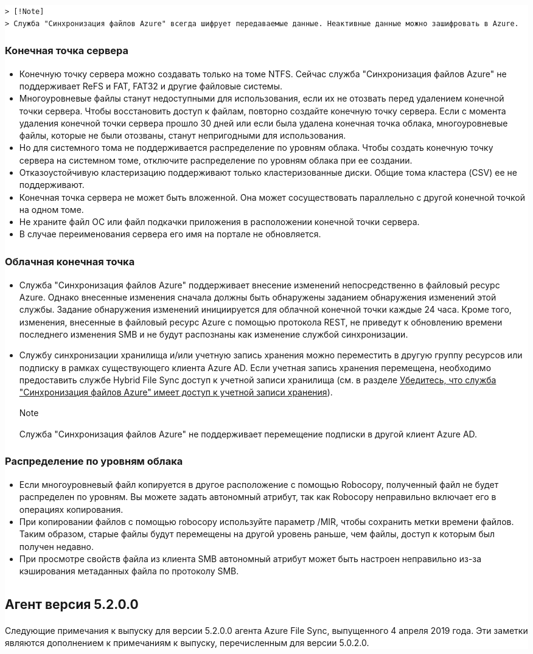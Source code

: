     > [!Note]  
    > Служба "Синхронизация файлов Azure" всегда шифрует передаваемые данные. Неактивные данные можно зашифровать в Azure.
 
### <a name="server-endpoint"></a>Конечная точка сервера
- Конечную точку сервера можно создавать только на томе NTFS. Сейчас служба "Синхронизация файлов Azure" не поддерживает ReFS и FAT, FAT32 и другие файловые системы.
- Многоуровневые файлы станут недоступными для использования, если их не отозвать перед удалением конечной точки сервера. Чтобы восстановить доступ к файлам, повторно создайте конечную точку сервера. Если с момента удаления конечной точки сервера прошло 30 дней или если была удалена конечная точка облака, многоуровневые файлы, которые не были отозваны, станут непригодными для использования.
- Но для системного тома не поддерживается распределение по уровням облака. Чтобы создать конечную точку сервера на системном томе, отключите распределение по уровням облака при ее создании.
- Отказоустойчивую кластеризацию поддерживают только кластеризованные диски. Общие тома кластера (CSV) ее не поддерживают.
- Конечная точка сервера не может быть вложенной. Она может сосуществовать параллельно с другой конечной точкой на одном томе.
- Не храните файл ОС или файл подкачки приложения в расположении конечной точки сервера.
- В случае переименования сервера его имя на портале не обновляется.

### <a name="cloud-endpoint"></a>Облачная конечная точка
- Служба "Синхронизация файлов Azure" поддерживает внесение изменений непосредственно в файловый ресурс Azure. Однако внесенные изменения сначала должны быть обнаружены заданием обнаружения изменений этой службы. Задание обнаружения изменений инициируется для облачной конечной точки каждые 24 часа. Кроме того, изменения, внесенные в файловый ресурс Azure с помощью протокола REST, не приведут к обновлению времени последнего изменения SMB и не будут распознаны как изменение службой синхронизации.
- Службу синхронизации хранилища и/или учетную запись хранения можно переместить в другую группу ресурсов или подписку в рамках существующего клиента Azure AD. Если учетная запись хранения перемещена, необходимо предоставить службе Hybrid File Sync доступ к учетной записи хранилища (см. в разделе [Убедитесь, что служба "Синхронизация файлов Azure" имеет доступ к учетной записи хранения](https://docs.microsoft.com/azure/storage/files/storage-sync-files-troubleshoot?tabs=portal1%2Cportal#troubleshoot-rbac)).

    > [!Note]  
    > Служба "Синхронизация файлов Azure" не поддерживает перемещение подписки в другой клиент Azure AD.

### <a name="cloud-tiering"></a>Распределение по уровням облака
- Если многоуровневый файл копируется в другое расположение с помощью Robocopy, полученный файл не будет распределен по уровням. Вы можете задать автономный атрибут, так как Robocopy неправильно включает его в операциях копирования.
- При копировании файлов с помощью robocopy используйте параметр /MIR, чтобы сохранить метки времени файлов. Таким образом, старые файлы будут перемещены на другой уровень раньше, чем файлы, доступ к которым был получен недавно.
- При просмотре свойств файла из клиента SMB автономный атрибут может быть настроен неправильно из-за кэширования метаданных файла по протоколу SMB.

## <a name="agent-version-5200"></a>Агент версия 5.2.0.0
Следующие примечания к выпуску для версии 5.2.0.0 агента Azure File Sync, выпущенного 4 апреля 2019 года. Эти заметки являются дополнением к примечаниям к выпуску, перечисленным для версии 5.0.2.0.
